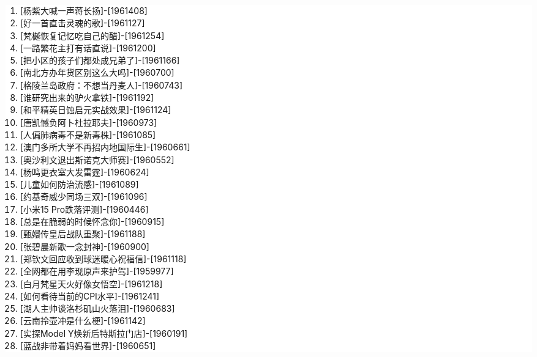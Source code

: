 1. [杨紫大喊一声蒋长扬]-[1961408]
1. [好一首直击灵魂的歌]-[1961127]
1. [梵樾恢复记忆吃自己的醋]-[1961254]
1. [一路繁花主打有话直说]-[1961200]
1. [把小区的孩子们都处成兄弟了]-[1961166]
1. [南北方办年货区别这么大吗]-[1960700]
1. [格陵兰岛政府：不想当丹麦人]-[1960743]
1. [谁研究出来的驴火拿铁]-[1961192]
1. [和平精英日蚀启元实战效果]-[1961124]
1. [唐凯憾负阿卜杜拉耶夫]-[1960973]
1. [人偏肺病毒不是新毒株]-[1961085]
1. [澳门多所大学不再招内地国际生]-[1960661]
1. [奥沙利文退出斯诺克大师赛]-[1960552]
1. [杨鸣更衣室大发雷霆]-[1960624]
1. [儿童如何防治流感]-[1961089]
1. [约基奇威少同场三双]-[1961096]
1. [小米15 Pro跌落评测]-[1960446]
1. [总是在脆弱的时候怀念你]-[1960915]
1. [甄嬛传皇后战队重聚]-[1961188]
1. [张碧晨新歌一念封神]-[1960900]
1. [郑钦文回应收到球迷暖心祝福信]-[1961118]
1. [全网都在用李现原声来护驾]-[1959977]
1. [白月梵星天火好像女悟空]-[1961218]
1. [如何看待当前的CPI水平]-[1961241]
1. [湖人主帅谈洛杉矶山火落泪]-[1960683]
1. [云南拎壶冲是什么梗]-[1961142]
1. [实探Model Y焕新后特斯拉门店]-[1960191]
1. [蓝战非带着妈妈看世界]-[1960651]

